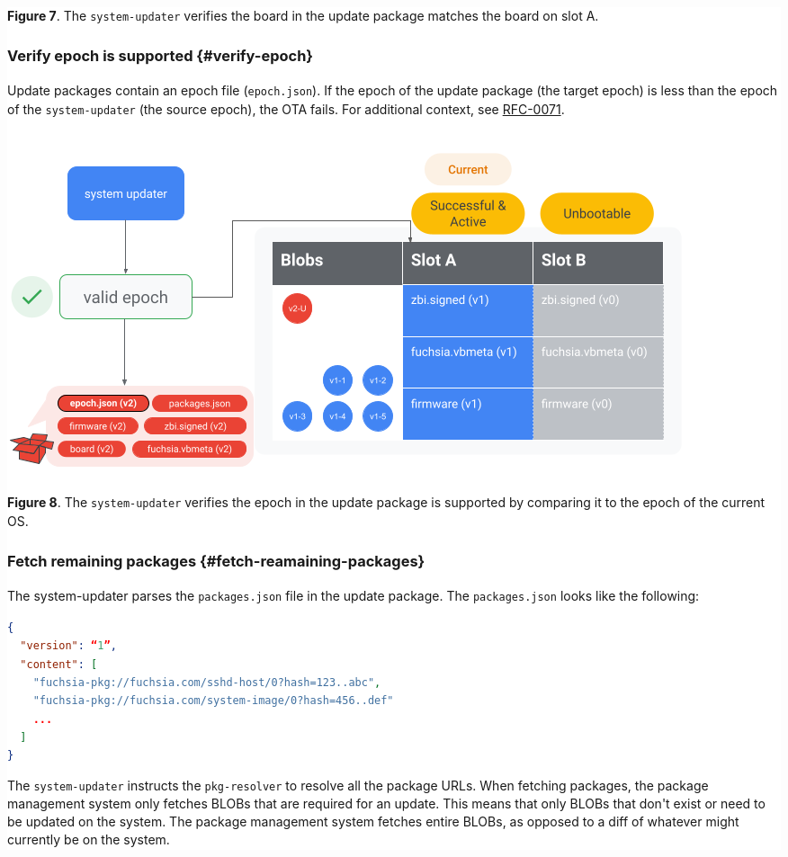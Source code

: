 **Figure 7**. The `system-updater` verifies the board in the update package matches the board
on slot A.

### Verify epoch is supported {#verify-epoch}

Update packages contain an epoch file (`epoch.json`). If the epoch of the update
package (the target epoch) is less than the epoch of the `system-updater`
(the source epoch), the OTA fails. For additional context,
see [RFC-0071](/docs/contribute/governance/rfcs/0071_ota_backstop.md).

![Figure: Verify epoch is supported](images/verify-epoch.png)

**Figure 8**. The `system-updater` verifies the epoch in the update package is supported by
comparing it to the epoch of the current OS.

### Fetch remaining packages {#fetch-reamaining-packages}

The system-updater parses the `packages.json` file in the update package.
The `packages.json` looks like the following:

```json
{
  "version": “1”,
  "content": [
    "fuchsia-pkg://fuchsia.com/sshd-host/0?hash=123..abc",
    "fuchsia-pkg://fuchsia.com/system-image/0?hash=456..def"
    ...
  ]
}
```

The `system-updater` instructs the `pkg-resolver` to resolve all the package URLs.
When fetching packages, the package management system only fetches BLOBs that
are required for an update. This means that only BLOBs that don't exist or need
to be updated on the system. The package management system fetches entire BLOBs,
as opposed to a diff of whatever might currently be on the system.
